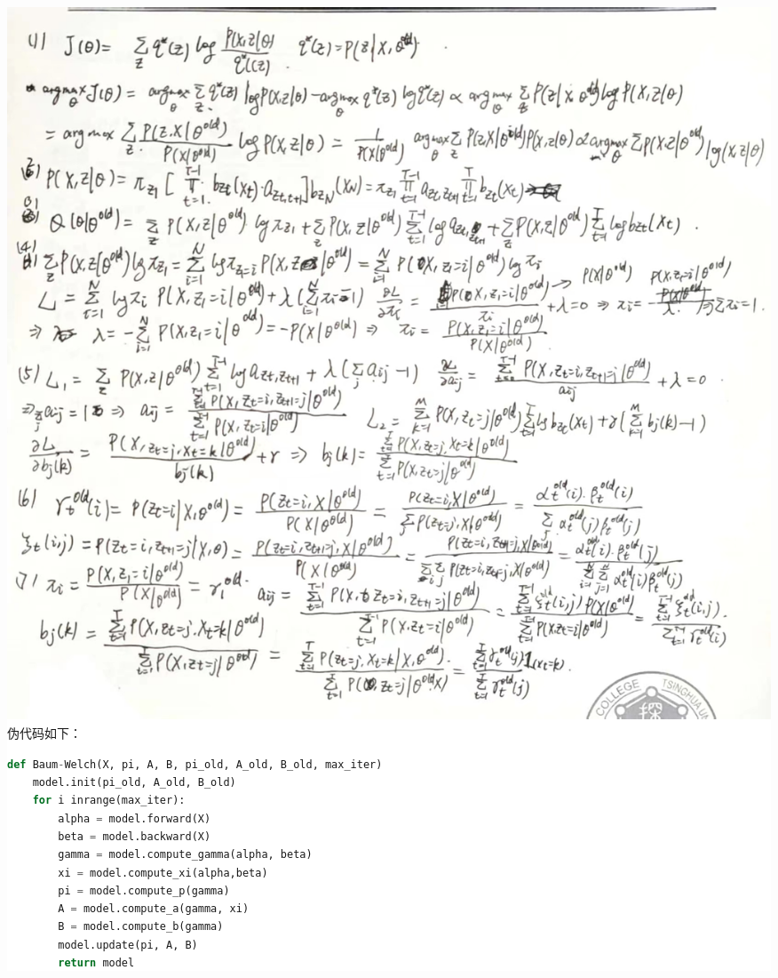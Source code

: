 ![1](t5.jpg)</center>
伪代码如下：

```python
def Baum-Welch(X, pi, A, B, pi_old, A_old, B_old, max_iter)    
    model.init(pi_old, A_old, B_old)
    for i inrange(max_iter):        
        alpha = model.forward(X)        
        beta = model.backward(X)        
        gamma = model.compute_gamma(alpha, beta)        
        xi = model.compute_xi(alpha,beta)        
        pi = model.compute_p(gamma)        
        A = model.compute_a(gamma, xi)        
        B = model.compute_b(gamma)  
        model.update(pi, A, B)
        return model
```
